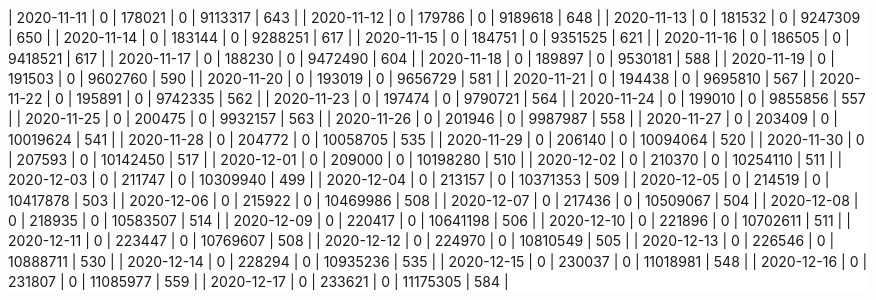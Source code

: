 | 2020-11-11 | 0 | 178021 | 0 | 9113317 | 643 |
| 2020-11-12 | 0 | 179786 | 0 | 9189618 | 648 |
| 2020-11-13 | 0 | 181532 | 0 | 9247309 | 650 |
| 2020-11-14 | 0 | 183144 | 0 | 9288251 | 617 |
| 2020-11-15 | 0 | 184751 | 0 | 9351525 | 621 |
| 2020-11-16 | 0 | 186505 | 0 | 9418521 | 617 |
| 2020-11-17 | 0 | 188230 | 0 | 9472490 | 604 |
| 2020-11-18 | 0 | 189897 | 0 | 9530181 | 588 |
| 2020-11-19 | 0 | 191503 | 0 | 9602760 | 590 |
| 2020-11-20 | 0 | 193019 | 0 | 9656729 | 581 |
| 2020-11-21 | 0 | 194438 | 0 | 9695810 | 567 |
| 2020-11-22 | 0 | 195891 | 0 | 9742335 | 562 |
| 2020-11-23 | 0 | 197474 | 0 | 9790721 | 564 |
| 2020-11-24 | 0 | 199010 | 0 | 9855856 | 557 |
| 2020-11-25 | 0 | 200475 | 0 | 9932157 | 563 |
| 2020-11-26 | 0 | 201946 | 0 | 9987987 | 558 |
| 2020-11-27 | 0 | 203409 | 0 | 10019624 | 541 |
| 2020-11-28 | 0 | 204772 | 0 | 10058705 | 535 |
| 2020-11-29 | 0 | 206140 | 0 | 10094064 | 520 |
| 2020-11-30 | 0 | 207593 | 0 | 10142450 | 517 |
| 2020-12-01 | 0 | 209000 | 0 | 10198280 | 510 |
| 2020-12-02 | 0 | 210370 | 0 | 10254110 | 511 |
| 2020-12-03 | 0 | 211747 | 0 | 10309940 | 499 |
| 2020-12-04 | 0 | 213157 | 0 | 10371353 | 509 |
| 2020-12-05 | 0 | 214519 | 0 | 10417878 | 503 |
| 2020-12-06 | 0 | 215922 | 0 | 10469986 | 508 |
| 2020-12-07 | 0 | 217436 | 0 | 10509067 | 504 |
| 2020-12-08 | 0 | 218935 | 0 | 10583507 | 514 |
| 2020-12-09 | 0 | 220417 | 0 | 10641198 | 506 |
| 2020-12-10 | 0 | 221896 | 0 | 10702611 | 511 |
| 2020-12-11 | 0 | 223447 | 0 | 10769607 | 508 |
| 2020-12-12 | 0 | 224970 | 0 | 10810549 | 505 |
| 2020-12-13 | 0 | 226546 | 0 | 10888711 | 530 |
| 2020-12-14 | 0 | 228294 | 0 | 10935236 | 535 |
| 2020-12-15 | 0 | 230037 | 0 | 11018981 | 548 |
| 2020-12-16 | 0 | 231807 | 0 | 11085977 | 559 |
| 2020-12-17 | 0 | 233621 | 0 | 11175305 | 584 |
